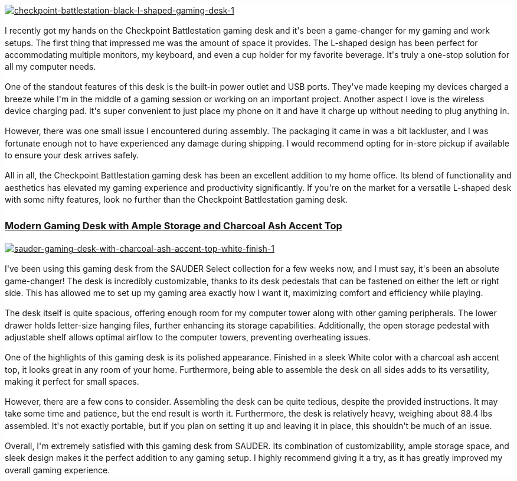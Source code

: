 <div class="image"><a href="https://serp.ly/@serpgames/amazon/x-rocker-gaming-desks?utm_source=serpgames&utm_medium=website&utm_campaign=serp.games&utm_content=x-rocker-gaming-desks&utm_term=checkpoint-battlestation-black-l-shaped-gaming-desk-1"><img alt="checkpoint-battlestation-black-l-shaped-gaming-desk-1" src="https://imagedelivery.net/vy2bglCGN6hEeWOnSe2c7A/checkpoint-battlestation-black-l-shaped-gaming-desk-1/w=720,h=540,fit=pad,background=black"/></a></div>

I recently got my hands on the Checkpoint Battlestation gaming desk and it's been a game-changer for my gaming and work setups. The first thing that impressed me was the amount of space it provides. The L-shaped design has been perfect for accommodating multiple monitors, my keyboard, and even a cup holder for my favorite beverage. It's truly a one-stop solution for all my computer needs. 

One of the standout features of this desk is the built-in power outlet and USB ports. They've made keeping my devices charged a breeze while I'm in the middle of a gaming session or working on an important project. Another aspect I love is the wireless device charging pad. It's super convenient to just place my phone on it and have it charge up without needing to plug anything in. 

However, there was one small issue I encountered during assembly. The packaging it came in was a bit lackluster, and I was fortunate enough not to have experienced any damage during shipping. I would recommend opting for in-store pickup if available to ensure your desk arrives safely. 

All in all, the Checkpoint Battlestation gaming desk has been an excellent addition to my home office. Its blend of functionality and aesthetics has elevated my gaming experience and productivity significantly. If you're on the market for a versatile L-shaped desk with some nifty features, look no further than the Checkpoint Battlestation gaming desk. 


### [Modern Gaming Desk with Ample Storage and Charcoal Ash Accent Top](https://serp.ly/@serpgames/amazon/x-rocker-gaming-desks?utm_source=serpgames&utm_medium=website&utm_campaign=serp.games&utm_content=x-rocker-gaming-desks&utm_term=modern-gaming-desk-with-ample-storage-and-charcoal-ash-accent-top)

<div class="image"><a href="https://serp.ly/@serpgames/amazon/x-rocker-gaming-desks?utm_source=serpgames&utm_medium=website&utm_campaign=serp.games&utm_content=x-rocker-gaming-desks&utm_term=sauder-gaming-desk-with-charcoal-ash-accent-top-white-finish-1"><img alt="sauder-gaming-desk-with-charcoal-ash-accent-top-white-finish-1" src="https://imagedelivery.net/vy2bglCGN6hEeWOnSe2c7A/sauder-gaming-desk-with-charcoal-ash-accent-top-white-finish-1/w=720,h=540,fit=pad,background=black"/></a></div>

I've been using this gaming desk from the SAUDER Select collection for a few weeks now, and I must say, it's been an absolute game-changer! The desk is incredibly customizable, thanks to its desk pedestals that can be fastened on either the left or right side. This has allowed me to set up my gaming area exactly how I want it, maximizing comfort and efficiency while playing. 

The desk itself is quite spacious, offering enough room for my computer tower along with other gaming peripherals. The lower drawer holds letter-size hanging files, further enhancing its storage capabilities. Additionally, the open storage pedestal with adjustable shelf allows optimal airflow to the computer towers, preventing overheating issues. 

One of the highlights of this gaming desk is its polished appearance. Finished in a sleek White color with a charcoal ash accent top, it looks great in any room of your home. Furthermore, being able to assemble the desk on all sides adds to its versatility, making it perfect for small spaces. 

However, there are a few cons to consider. Assembling the desk can be quite tedious, despite the provided instructions. It may take some time and patience, but the end result is worth it. Furthermore, the desk is relatively heavy, weighing about 88.4 lbs assembled. It's not exactly portable, but if you plan on setting it up and leaving it in place, this shouldn't be much of an issue. 

Overall, I'm extremely satisfied with this gaming desk from SAUDER. Its combination of customizability, ample storage space, and sleek design makes it the perfect addition to any gaming setup. I highly recommend giving it a try, as it has greatly improved my overall gaming experience. 

